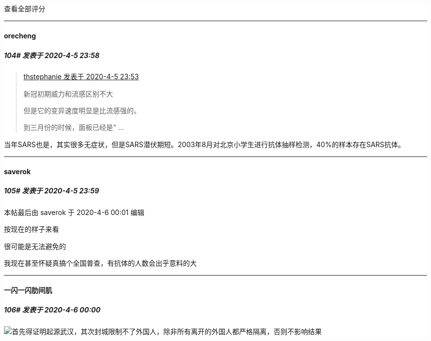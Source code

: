 

查看全部评分






*****

####  orecheng  
##### 104#       发表于 2020-4-5 23:58



<blockquote><a href="httphttps://bbs.saraba1st.com/2b/forum.php?mod=redirect&amp;goto=findpost&amp;pid=46987836&amp;ptid=1922629" target="_blank">thstephanie 发表于 2020-4-5 23:53</a>

新冠初期威力和流感区别不大

但是它的变异速度明显是比流感强的。

到三月份的时候，面板已经是“ ...</blockquote>
当年SARS也是，其实很多无症状，但是SARS潜伏期短。2003年8月对北京小学生进行抗体抽样检测，40%的样本存在SARS抗体。







*****

####  saverok  
##### 105#       发表于 2020-4-5 23:59



 本帖最后由 saverok 于 2020-4-6 00:01 编辑 

按现在的样子来看


很可能是无法避免的


我现在甚至怀疑真搞个全国普查，有抗体的人数会出乎意料的大








*****

####  一闪一闪肋间肌  
##### 106#       发表于 2020-4-6 00:00



<img src="https://static.saraba1st.com/image/smiley/face2017/013.png" referrerpolicy="no-referrer">首先得证明起源武汉，其次封城限制不了外国人，除非所有离开的外国人都严格隔离，否则不影响结果




